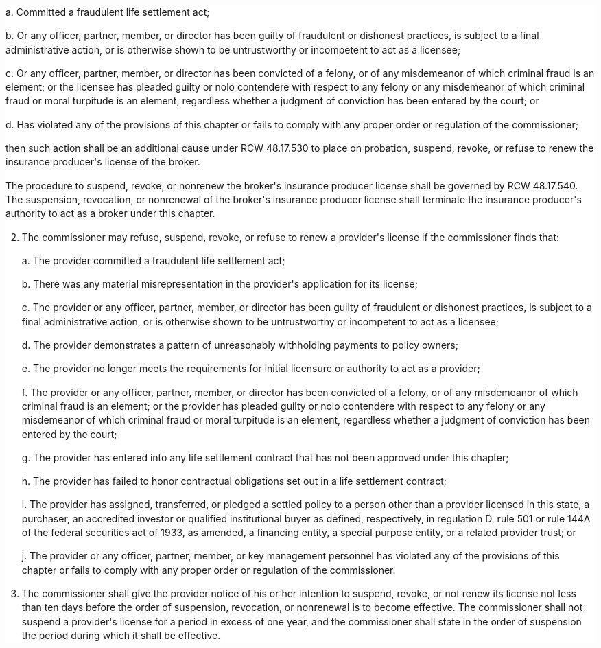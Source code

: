    a. Committed a fraudulent life settlement act;

   b. Or any officer, partner, member, or director has been guilty of fraudulent or dishonest practices, is subject to a final administrative action, or is otherwise shown to be untrustworthy or incompetent to act as a licensee;

   c. Or any officer, partner, member, or director has been convicted of a felony, or of any misdemeanor of which criminal fraud is an element; or the licensee has pleaded guilty or nolo contendere with respect to any felony or any misdemeanor of which criminal fraud or moral turpitude is an element, regardless whether a judgment of conviction has been entered by the court; or

   d. Has violated any of the provisions of this chapter or fails to comply with any proper order or regulation of the commissioner;

then such action shall be an additional cause under RCW 48.17.530 to place on probation, suspend, revoke, or refuse to renew the insurance producer's license of the broker.

The procedure to suspend, revoke, or nonrenew the broker's insurance producer license shall be governed by RCW 48.17.540. The suspension, revocation, or nonrenewal of the broker's insurance producer license shall terminate the insurance producer's authority to act as a broker under this chapter.

2. The commissioner may refuse, suspend, revoke, or refuse to renew a provider's license if the commissioner finds that:

   a. The provider committed a fraudulent life settlement act;

   b. There was any material misrepresentation in the provider's application for its license;

   c. The provider or any officer, partner, member, or director has been guilty of fraudulent or dishonest practices, is subject to a final administrative action, or is otherwise shown to be untrustworthy or incompetent to act as a licensee;

   d. The provider demonstrates a pattern of unreasonably withholding payments to policy owners;

   e. The provider no longer meets the requirements for initial licensure or authority to act as a provider;

   f. The provider or any officer, partner, member, or director has been convicted of a felony, or of any misdemeanor of which criminal fraud is an element; or the provider has pleaded guilty or nolo contendere with respect to any felony or any misdemeanor of which criminal fraud or moral turpitude is an element, regardless whether a judgment of conviction has been entered by the court;

   g. The provider has entered into any life settlement contract that has not been approved under this chapter;

   h. The provider has failed to honor contractual obligations set out in a life settlement contract;

   i. The provider has assigned, transferred, or pledged a settled policy to a person other than a provider licensed in this state, a purchaser, an accredited investor or qualified institutional buyer as defined, respectively, in regulation D, rule 501 or rule 144A of the federal securities act of 1933, as amended, a financing entity, a special purpose entity, or a related provider trust; or

   j. The provider or any officer, partner, member, or key management personnel has violated any of the provisions of this chapter or fails to comply with any proper order or regulation of the commissioner.

3. The commissioner shall give the provider notice of his or her intention to suspend, revoke, or not renew its license not less than ten days before the order of suspension, revocation, or nonrenewal is to become effective. The commissioner shall not suspend a provider's license for a period in excess of one year, and the commissioner shall state in the order of suspension the period during which it shall be effective.
